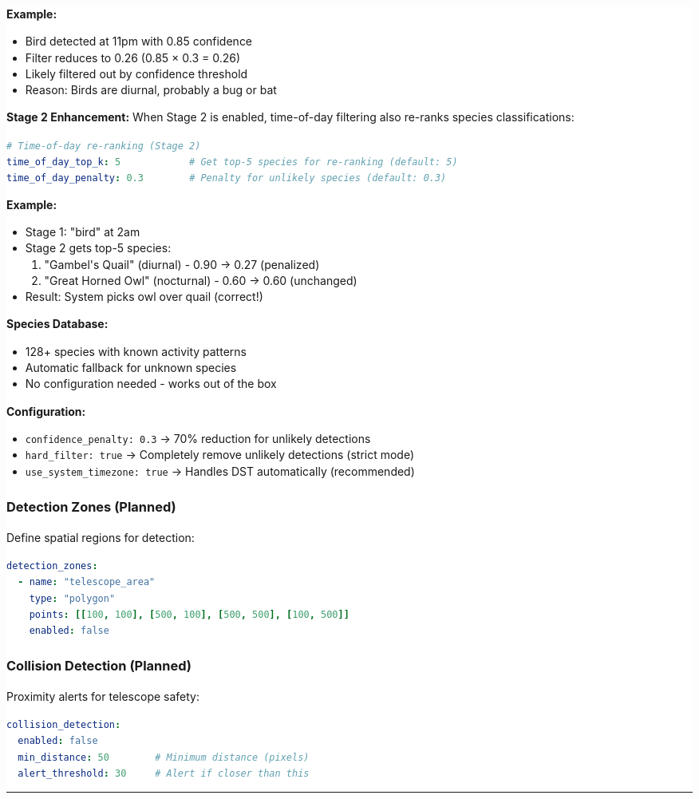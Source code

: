 **Example:**
- Bird detected at 11pm with 0.85 confidence
- Filter reduces to 0.26 (0.85 × 0.3 = 0.26)
- Likely filtered out by confidence threshold
- Reason: Birds are diurnal, probably a bug or bat

**Stage 2 Enhancement:**
When Stage 2 is enabled, time-of-day filtering also re-ranks species classifications:

```yaml
# Time-of-day re-ranking (Stage 2)
time_of_day_top_k: 5            # Get top-5 species for re-ranking (default: 5)
time_of_day_penalty: 0.3        # Penalty for unlikely species (default: 0.3)
```

**Example:**
- Stage 1: "bird" at 2am
- Stage 2 gets top-5 species:
  1. "Gambel's Quail" (diurnal) - 0.90 → 0.27 (penalized)
  2. "Great Horned Owl" (nocturnal) - 0.60 → 0.60 (unchanged)
- Result: System picks owl over quail (correct!)

**Species Database:**
- 128+ species with known activity patterns
- Automatic fallback for unknown species
- No configuration needed - works out of the box

**Configuration:**
- `confidence_penalty: 0.3` → 70% reduction for unlikely detections
- `hard_filter: true` → Completely remove unlikely detections (strict mode)
- `use_system_timezone: true` → Handles DST automatically (recommended)

### Detection Zones (Planned)

Define spatial regions for detection:

```yaml
detection_zones:
  - name: "telescope_area"
    type: "polygon"
    points: [[100, 100], [500, 100], [500, 500], [100, 500]]
    enabled: false
```

### Collision Detection (Planned)

Proximity alerts for telescope safety:

```yaml
collision_detection:
  enabled: false
  min_distance: 50        # Minimum distance (pixels)
  alert_threshold: 30     # Alert if closer than this
```

---
